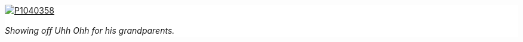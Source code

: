 <p><a href="http://www.thepaladinos.com/image.axd?picture=WindowsLiveWriter/Peters1stBirthday/2EE2330F/P1040358.jpg" target="_blank"><img style="border-bottom: 0px; border-left: 0px; display: inline; border-top: 0px; border-right: 0px" title="P1040358" border="0" alt="P1040358" src="http://www.thepaladinos.com/image.axd?picture=WindowsLiveWriter/Peters1stBirthday/02295369/P1040358_thumb.jpg" width="404" height="304" /></a> </p>  <p>   <div style="padding-bottom: 0px; margin: 0px; padding-left: 0px; padding-right: 0px; display: inline; float: none; padding-top: 0px" id="scid:5737277B-5D6D-4f48-ABFC-DD9C333F4C5D:7ea49edc-530d-400c-9814-69cb825cec33" class="wlWriterEditableSmartContent"><div><object width="425" height="355"><param name="movie" value="http://www.youtube.com/v/TtwHjHbLZvQ&amp;hl=en"></param><embed src="http://www.youtube.com/v/TtwHjHbLZvQ&amp;hl=en" type="application/x-shockwave-flash" width="425" height="355"></embed></object></div></div> </p>  <p>   <div style="padding-bottom: 0px; margin: 0px; padding-left: 0px; padding-right: 0px; display: inline; float: none; padding-top: 0px" id="scid:5737277B-5D6D-4f48-ABFC-DD9C333F4C5D:71c3a0a3-c217-421c-9162-9b8148357682" class="wlWriterEditableSmartContent"><div><object width="425" height="355"><param name="movie" value="http://www.youtube.com/v/-WakKfGDh64&amp;hl=en"></param><embed src="http://www.youtube.com/v/-WakKfGDh64&amp;hl=en" type="application/x-shockwave-flash" width="425" height="355"></embed></object></div></div> </p>  <p>   <div style="padding-bottom: 0px; margin: 0px; padding-left: 0px; padding-right: 0px; display: inline; float: none; padding-top: 0px" id="scid:5737277B-5D6D-4f48-ABFC-DD9C333F4C5D:78c67e43-51bb-4bc4-b550-5e0bc6b338a7" class="wlWriterEditableSmartContent"><div><object width="425" height="355"><param name="movie" value="http://www.youtube.com/v/lGtBaksLdvE&amp;hl=en"></param><embed src="http://www.youtube.com/v/lGtBaksLdvE&amp;hl=en" type="application/x-shockwave-flash" width="425" height="355"></embed></object></div></div> </p>  <p>   <div style="padding-bottom: 0px; margin: 0px; padding-left: 0px; padding-right: 0px; display: inline; float: none; padding-top: 0px" id="scid:5737277B-5D6D-4f48-ABFC-DD9C333F4C5D:75d081df-71a4-4e60-be91-ac40f581dd98" class="wlWriterEditableSmartContent"><div><object width="425" height="355"><param name="movie" value="http://www.youtube.com/v/7-QPJLz4VRY&amp;hl=en"></param><embed src="http://www.youtube.com/v/7-QPJLz4VRY&amp;hl=en" type="application/x-shockwave-flash" width="425" height="355"></embed></object></div></div> </p> <em>Showing off Uhh Ohh for his grandparents.</em>  <br />  <div style="padding-bottom: 0px; margin: 0px; padding-left: 0px; padding-right: 0px; display: inline; float: none; padding-top: 0px" id="scid:5737277B-5D6D-4f48-ABFC-DD9C333F4C5D:42ad4336-a88a-40b9-856f-f750cac0adb3" class="wlWriterEditableSmartContent"><div><object width="425" height="355"><param name="movie" value="http://www.youtube.com/v/Qpe1xuB4r2s&amp;hl=en"></param><embed src="http://www.youtube.com/v/Qpe1xuB4r2s&amp;hl=en" type="application/x-shockwave-flash" width="425" height="355"></embed></object></div></div>
